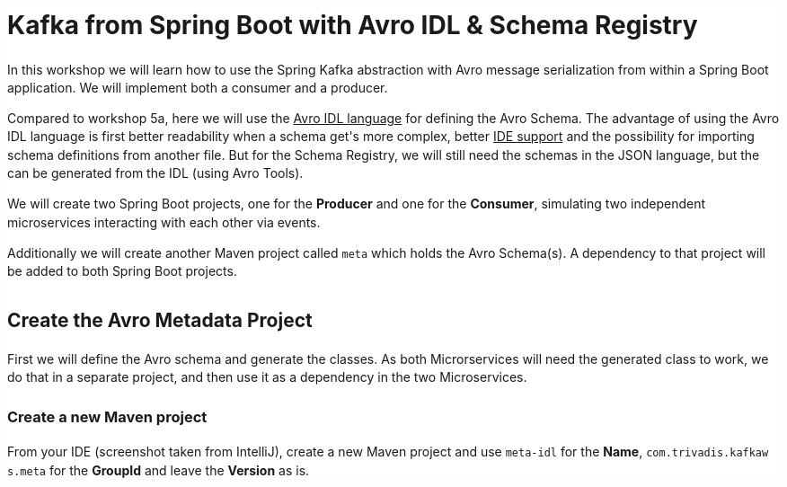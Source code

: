 # Kafka from Spring Boot with Avro IDL & Schema Registry

In this workshop we will learn how to use the Spring Kafka abstraction with Avro message serialization from within a Spring Boot application. We will implement both a consumer and a producer. 

Compared to workshop 5a, here we will use the [Avro IDL language](https://avro.apache.org/docs/current/idl-language/) for defining the Avro Schema. The advantage of using the Avro IDL language is first better readability when a schema get's more complex, better [IDE support](https://avro.apache.org/docs/current/idl-language/#ide-support) and the possibility for importing schema definitions from another file.
But for the Schema Registry, we will still need the schemas in the JSON language, but the can be generated from the IDL (using Avro Tools).

We will create two Spring Boot projects, one for the **Producer** and one for the **Consumer**, simulating two independent microservices interacting with each other via events. 

Additionally we will create another Maven project called `meta` which holds the Avro Schema(s). A dependency to that project will be added to both Spring Boot projects.  

## Create the Avro Metadata Project

First we will define the Avro schema and generate the classes. As both Microrservices will need the generated class to work, we do that in a separate project, and then use it as a dependency in the two Microservices.

### Create a new Maven project

From your IDE (screenshot taken from IntelliJ), create a new Maven project and use `meta-idl` for the **Name**, `com.trivadis.kafkaws.meta` for the **GroupId** and leave the **Version** as is.
